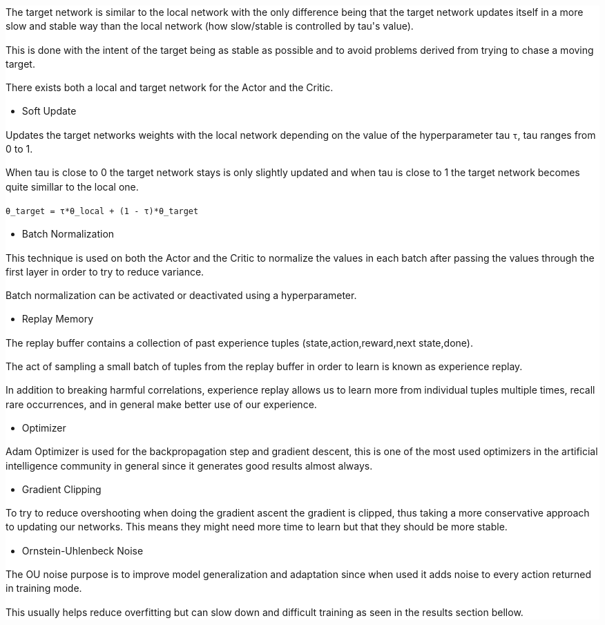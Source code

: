 The target network is similar to the local network with the only difference being that the target network updates itself in a more slow and stable way than the local network (how slow/stable is controlled by tau's value).

This is done with the intent of the target being as stable as possible and to avoid problems derived from trying to chase a moving target.

There exists both a local and target network for the Actor and the Critic.

- Soft Update

Updates the target networks weights with the local network depending on the value of the hyperparameter tau ```τ```, tau ranges from 0 to 1.

When tau is close to 0 the target network stays is only slightly updated and when tau is close to 1 the target network becomes quite simillar to the local one. 

```
θ_target = τ*θ_local + (1 - τ)*θ_target
```

- Batch Normalization

This technique is used on both the Actor and the Critic to normalize the values in each batch after passing the values through the first layer in order to try to reduce variance. 

Batch normalization can be activated or deactivated using a hyperparameter.

- Replay Memory 

The replay buffer contains a collection of past experience tuples (state,action,reward,next state,done).

The act of sampling a small batch of tuples from the replay buffer in order to learn is known as experience replay.

In addition to breaking harmful correlations, experience replay allows us to learn more from individual tuples multiple times, recall rare occurrences, and in general make better use of our experience.


- Optimizer

Adam Optimizer is used for the backpropagation step and gradient descent, this is one of the most used optimizers in the artificial intelligence community in general since it generates good results almost always.

- Gradient Clipping

To try to reduce overshooting when doing the gradient ascent the gradient is clipped, thus taking a more conservative approach to updating our networks. This means they might need more time to learn but that they should be more stable.

- Ornstein-Uhlenbeck Noise

The OU noise purpose is to improve model generalization and adaptation since when used it adds noise to every action returned in training mode. 

This usually helps reduce overfitting but can slow down and difficult training as seen in the results section bellow.
